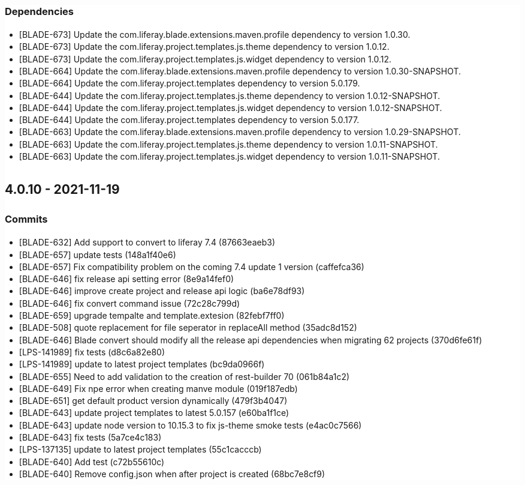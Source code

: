 ### Dependencies
- [BLADE-673] Update the com.liferay.blade.extensions.maven.profile dependency
to version 1.0.30.
- [BLADE-673] Update the com.liferay.project.templates.js.theme dependency to
version 1.0.12.
- [BLADE-673] Update the com.liferay.project.templates.js.widget dependency to
version 1.0.12.
- [BLADE-664] Update the com.liferay.blade.extensions.maven.profile dependency
to version 1.0.30-SNAPSHOT.
- [BLADE-664] Update the com.liferay.project.templates dependency to version
5.0.179.
- [BLADE-644] Update the com.liferay.project.templates.js.theme dependency to
version 1.0.12-SNAPSHOT.
- [BLADE-644] Update the com.liferay.project.templates.js.widget dependency to
version 1.0.12-SNAPSHOT.
- [BLADE-644] Update the com.liferay.project.templates dependency to version
5.0.177.
- [BLADE-663] Update the com.liferay.blade.extensions.maven.profile dependency
to version 1.0.29-SNAPSHOT.
- [BLADE-663] Update the com.liferay.project.templates.js.theme dependency to
version 1.0.11-SNAPSHOT.
- [BLADE-663] Update the com.liferay.project.templates.js.widget dependency to
version 1.0.11-SNAPSHOT.

## 4.0.10 - 2021-11-19

### Commits
- [BLADE-632] Add support to convert to liferay 7.4 (87663eaeb3)
- [BLADE-657] update tests (148a1f40e6)
- [BLADE-657] Fix compatibility problem on the coming 7.4 update 1 version
(caffefca36)
- [BLADE-646] fix release api setting error (8e9a14fef0)
- [BLADE-646] improve create project and release api logic (ba6e78df93)
- [BLADE-646] fix convert command issue (72c28c799d)
- [BLADE-659] upgrade tempalte and template.extesion (82febf7ff0)
- [BLADE-508] quote replacement for file seperator in replaceAll method
(35adc8d152)
- [BLADE-646] Blade convert should modify all the release api dependencies when
migrating 62 projects (370d6fe61f)
- [LPS-141989] fix tests (d8c6a82e80)
- [LPS-141989] update to latest project templates (bc9da0966f)
- [BLADE-655] Need to add validation to the creation of rest-builder 70
(061b84a1c2)
- [BLADE-649] Fix npe error when creating manve module (019f187edb)
- [BLADE-651] get default product version dynamically (479f3b4047)
- [BLADE-643] update project templates to latest 5.0.157 (e60ba1f1ce)
- [BLADE-643] update node version to 10.15.3 to fix js-theme smoke tests
(e4ac0c7566)
- [BLADE-643] fix tests (5a7ce4c183)
- [LPS-137135] update to latest project templates (55c1cacccb)
- [BLADE-640] Add test (c72b55610c)
- [BLADE-640] Remove config.json when after project is created (68bc7e8cf9)
